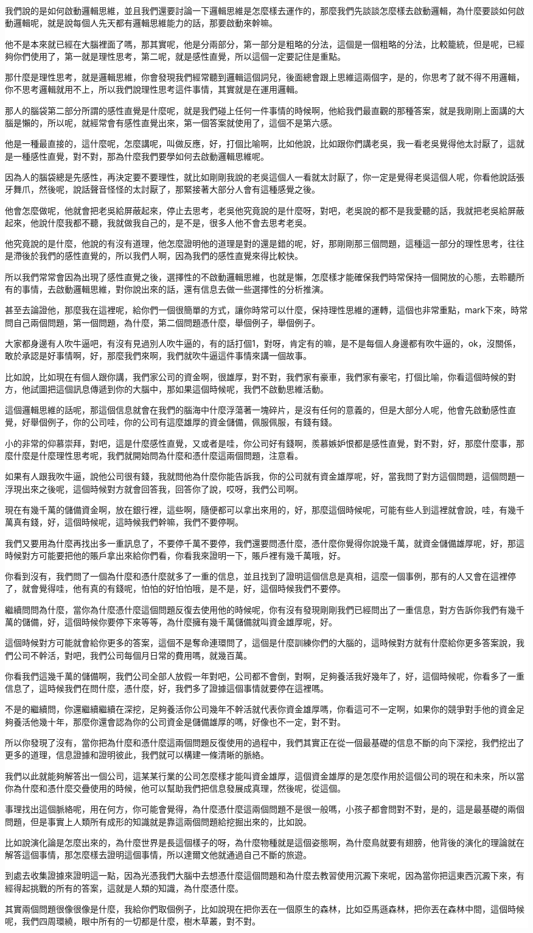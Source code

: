 我們說的是如何啟動邏輯思維，並且我們還要討論一下邏輯思維是怎麼樣去運作的，那麼我們先談談怎麼樣去啟動邏輯，為什麼要談如何啟動邏輯呢，就是說每個人先天都有邏輯思維能力的話，那要啟動來幹嘛。

他不是本來就已經在大腦裡面了嗎，那其實呢，他是分兩部分，第一部分是粗略的分法，這個是一個粗略的分法，比較籠統，但是呢，已經夠你們使用了，第一就是理性思考，第二呢，就是感性直覺，所以這個一定要記住是重點。

那什麼是理性思考，就是邏輯思維，你會發現我們經常聽到邏輯這個詞兒，後面總會跟上思維這兩個字，是的，你思考了就不得不用邏輯，你不思考邏輯就用不上，所以我們說理性思考這件事情，其實就是在運用邏輯。

那人的腦袋第二部分所謂的感性直覺是什麼呢，就是我們碰上任何一件事情的時候啊，他給我們最直觀的那種答案，就是我剛剛上面講的大腦是懶的，所以呢，就經常會有感性直覺出來，第一個答案就使用了，這個不是第六感。

他是一種最直接的，這什麼呢，怎麼講呢，叫做反應，好，打個比喻啊，比如他說，比如跟你們講老吳，我一看老吳覺得他太討厭了，這就是一種感性直覺，對不對，那為什麼我們要學如何去啟動邏輯思維呢。

因為人的腦袋總是先感性，再決定要不要理性，就比如剛剛我說的老吳這個人一看就太討厭了，你一定是覺得老吳這個人呢，你看他說話張牙舞爪，然後呢，說話聲音怪怪的太討厭了，那緊接著大部分人會有這種感覺之後。

他會怎麼做呢，他就會把老吳給屏蔽起來，停止去思考，老吳他究竟說的是什麼呀，對吧，老吳說的都不是我愛聽的話，我就把老吳給屏蔽起來，他說什麼我都不聽，我就做我自己的，是不是，很多人他不會去思考老吳。

他究竟說的是什麼，他說的有沒有道理，他怎麼證明他的道理是對的還是錯的呢，好，那剛剛那三個問題，這種這一部分的理性思考，往往是滯後於我們的感性直覺的，所以我們人啊，因為我們的感性直覺來得比較快。

所以我們常常會因為出現了感性直覺之後，選擇性的不啟動邏輯思維，也就是懶，怎麼樣才能確保我們時常保持一個開放的心態，去聆聽所有的事情，去啟動邏輯思維，對你說出來的話，還有信息去做一些選擇性的分析推演。

甚至去論證他，那麼我在這裡呢，給你們一個很簡單的方式，讓你時常可以什麼，保持理性思維的運轉，這個也非常重點，mark下來，時常問自己兩個問題，第一個問題，為什麼，第二個問題憑什麼，舉個例子，舉個例子。

大家都身邊有人吹牛逼吧，有沒有見過別人吹牛逼的，有的話打個1，對呀，肯定有的嘛，是不是每個人身邊都有吹牛逼的，ok，沒關係，敢於承認是好事情啊，好，那麼我們來啊，我們就吹牛逼這件事情來講一個故事。

比如說，比如現在有個人跟你講，我們家公司的資金啊，很雄厚，對不對，我們家有豪車，我們家有豪宅，打個比喻，你看這個時候的對方，他試圖把這個訊息傳遞到你的大腦中，那如果這個時候呢，我們不啟動思維活動。

這個邏輯思維的話呢，那這個信息就會在我們的腦海中什麼浮蕩著一塊碎片，是沒有任何的意義的，但是大部分人呢，他會先啟動感性直覺，好舉個例子，你的公司哇，你的公司有這麼雄厚的資金儲備，佩服佩服，有錢有錢。

小的非常的仰慕崇拜，對吧，這是什麼感性直覺，又或者是哇，你公司好有錢啊，羨慕嫉妒恨都是感性直覺，對不對，好，那麼什麼事，那麼什麼是什麼理性思考呢，我們就開始問為什麼和憑什麼這兩個問題，注意看。

如果有人跟我吹牛逼，說他公司很有錢，我就問他為什麼你能告訴我，你的公司就有資金雄厚呢，好，當我問了對方這個問題，這個問題一浮現出來之後呢，這個時候對方就會回答我，回答你了說，哎呀，我們公司啊。

現在有幾千萬的儲備資金啊，放在銀行裡，這些啊，隨便都可以拿出來用的，好，那麼這個時候呢，可能有些人到這裡就會說，哇，有幾千萬真有錢，好，這個時候呢，這時候我們幹嘛，我們不要停啊。

我們又要用為什麼再找出多一重訊息了，不要停千萬不要停，我們還要問憑什麼，憑什麼你覺得你說幾千萬，就資金儲備雄厚呢，好，那這時候對方可能要把他的賬戶拿出來給你們看，你看我來證明一下，賬戶裡有幾千萬哦，好。

你看到沒有，我們問了一個為什麼和憑什麼就多了一重的信息，並且找到了證明這個信息是真相，這麼一個事例，那有的人又會在這裡停了，就會覺得哇，他有真的有錢呢，怕怕的好怕怕哦，是不是，好，這個時候我們不要停。

繼續問問為什麼，當你為什麼憑什麼這個問題反復去使用他的時候呢，你有沒有發現剛剛我們已經問出了一重信息，對方告訴你我們有幾千萬的儲備，好，這個時候你要停下來等等，為什麼擁有幾千萬儲備就叫資金雄厚呢，好。

這個時候對方可能就會給你更多的答案，這個不是奪命連環問了，這個是什麼訓練你們的大腦的，這時候對方就有什麼給你更多答案說，我們公司不幹活，對吧，我們公司每個月日常的費用嗎，就幾百萬。

你看我們這幾千萬的儲備啊，我們公司全部人放假一年對吧，公司都不會倒，對啊，足夠養活我好幾年了，好，這個時候呢，你看多了一重信息了，這時候我們在問什麼，憑什麼，好，我們多了證據這個事情就要停在這裡嗎。

不是的繼續問，你還繼續繼續在深挖，足夠養活你公司幾年不幹活就代表你資金雄厚嗎，你看這可不一定啊，如果你的競爭對手他的資金足夠養活他幾十年，那麼你還會認為你的公司資金是儲備雄厚的嗎，好像也不一定，對不對。

所以你發現了沒有，當你把為什麼和憑什麼這兩個問題反復使用的過程中，我們其實正在從一個最基礎的信息不斷的向下深挖，我們挖出了更多的道理，信息證據和證明彼此，我們就可以構建一條清晰的脈絡。

我們以此就能夠解答出一個公司，這某某行業的公司怎麼樣才能叫資金雄厚，這個資金雄厚的是怎麼作用於這個公司的現在和未來，所以當你為什麼和憑什麼交疊使用的時候，他可以幫助我們把信息發展成真理，然後呢，從這個。

事理找出這個脈絡呢，用在何方，你可能會覺得，為什麼憑什麼這兩個問題不是很一般嗎，小孩子都會問對不對，是的，這是最基礎的兩個問題，但是事實上人類所有成形的知識就是靠這兩個問題給挖掘出來的，比如說。

比如說演化論是怎麼出來的，為什麼世界是長這個樣子的呀，為什麼物種就是這個姿態啊，為什麼鳥就要有翅膀，他背後的演化的理論就在解答這個事情，那怎麼樣去證明這個事情，所以達爾文他就通過自己不斷的旅遊。

到處去收集證據來證明這一點，因為光憑我們大腦中去想憑什麼這個問題和為什麼去教習使用沉澱下來呢，因為當你把這東西沉澱下來，有經得起挑戰的所有的答案，這就是人類的知識，為什麼憑什麼。

其實兩個問題很像很像是什麼，我給你們取個例子，比如說現在把你丟在一個原生的森林，比如亞馬遜森林，把你丟在森林中間，這個時候呢，我們四周環繞，眼中所有的一切都是什麼，樹木草叢，對不對。
